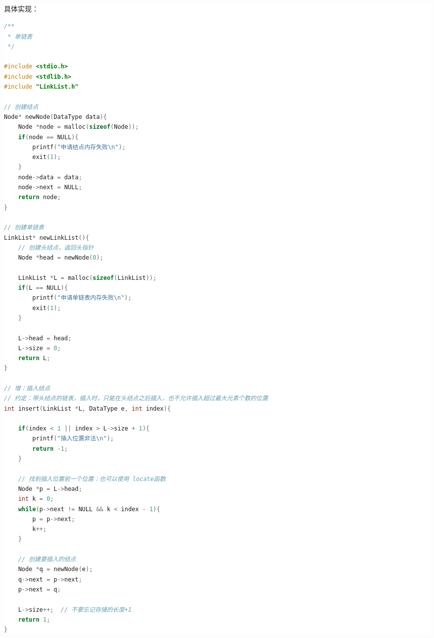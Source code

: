 
具体实现：

```c++
/**
 * 单链表
 */

#include <stdio.h>
#include <stdlib.h>
#include "LinkList.h"

// 创建结点
Node* newNode(DataType data){
    Node *node = malloc(sizeof(Node));
    if(node == NULL){
        printf("申请结点内存失败\n");
        exit(1);
    }
    node->data = data;
    node->next = NULL;
    return node;
}

// 创建单链表
LinkList* newLinkList(){
    // 创建头结点，返回头指针
    Node *head = newNode(0);

    LinkList *L = malloc(sizeof(LinkList));
    if(L == NULL){
        printf("申请单链表内存失败\n");
        exit(1);
    }

    L->head = head;
    L->size = 0;
    return L;
}

// 增：插入结点
// 约定：带头结点的链表，插入时，只能在头结点之后插入，也不允许插入超过最大元素个数的位置
int insert(LinkList *L, DataType e, int index){

    if(index < 1 || index > L->size + 1){
        printf("插入位置非法\n");
        return -1;
    }

    // 找到插入位置前一个位置：也可以使用 locate函数
    Node *p = L->head;
    int k = 0;
    while(p->next != NULL && k < index - 1){
        p = p->next;
        k++;
    }

    // 创建要插入的结点
    Node *q = newNode(e);
    q->next = p->next;
    p->next = q;

    L->size++;  // 不要忘记存储的长度+1
    return 1;
}
```